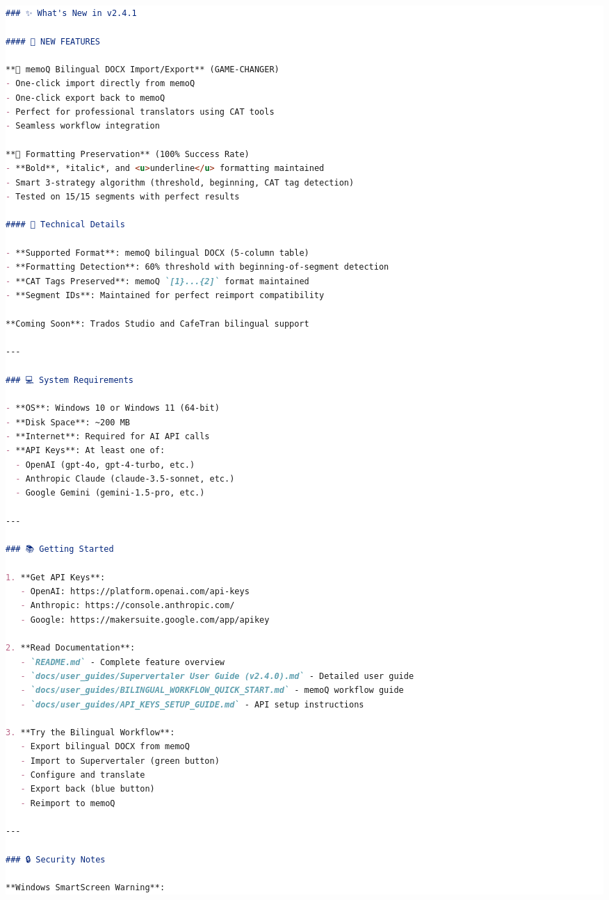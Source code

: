 ```markdown
### ✨ What's New in v2.4.1

#### 🚀 NEW FEATURES

**📄 memoQ Bilingual DOCX Import/Export** (GAME-CHANGER)
- One-click import directly from memoQ
- One-click export back to memoQ
- Perfect for professional translators using CAT tools
- Seamless workflow integration

**🎨 Formatting Preservation** (100% Success Rate)
- **Bold**, *italic*, and <u>underline</u> formatting maintained
- Smart 3-strategy algorithm (threshold, beginning, CAT tag detection)
- Tested on 15/15 segments with perfect results

#### 🔧 Technical Details

- **Supported Format**: memoQ bilingual DOCX (5-column table)
- **Formatting Detection**: 60% threshold with beginning-of-segment detection
- **CAT Tags Preserved**: memoQ `[1}...{2]` format maintained
- **Segment IDs**: Maintained for perfect reimport compatibility

**Coming Soon**: Trados Studio and CafeTran bilingual support

---

### 💻 System Requirements

- **OS**: Windows 10 or Windows 11 (64-bit)
- **Disk Space**: ~200 MB
- **Internet**: Required for AI API calls
- **API Keys**: At least one of:
  - OpenAI (gpt-4o, gpt-4-turbo, etc.)
  - Anthropic Claude (claude-3.5-sonnet, etc.)
  - Google Gemini (gemini-1.5-pro, etc.)

---

### 📚 Getting Started

1. **Get API Keys**:
   - OpenAI: https://platform.openai.com/api-keys
   - Anthropic: https://console.anthropic.com/
   - Google: https://makersuite.google.com/app/apikey

2. **Read Documentation**:
   - `README.md` - Complete feature overview
   - `docs/user_guides/Supervertaler User Guide (v2.4.0).md` - Detailed user guide
   - `docs/user_guides/BILINGUAL_WORKFLOW_QUICK_START.md` - memoQ workflow guide
   - `docs/user_guides/API_KEYS_SETUP_GUIDE.md` - API setup instructions

3. **Try the Bilingual Workflow**:
   - Export bilingual DOCX from memoQ
   - Import to Supervertaler (green button)
   - Configure and translate
   - Export back (blue button)
   - Reimport to memoQ

---

### 🔒 Security Notes

**Windows SmartScreen Warning**:
```